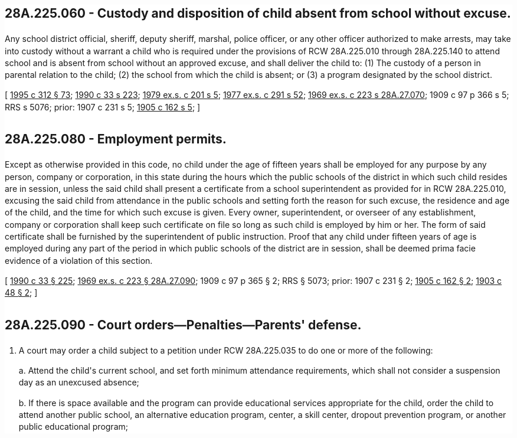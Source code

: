 ## 28A.225.060 - Custody and disposition of child absent from school without excuse.
Any school district official, sheriff, deputy sheriff, marshal, police officer, or any other officer authorized to make arrests, may take into custody without a warrant a child who is required under the provisions of RCW 28A.225.010 through 28A.225.140 to attend school and is absent from school without an approved excuse, and shall deliver the child to: (1) The custody of a person in parental relation to the child; (2) the school from which the child is absent; or (3) a program designated by the school district.

\[ [1995 c 312 § 73](http://lawfilesext.leg.wa.gov/biennium/1995-96/Pdf/Bills/Session%20Laws/Senate/5439-S2.SL.pdf?cite=1995%20c%20312%20§%2073); [1990 c 33 s 223](http://leg.wa.gov/CodeReviser/documents/sessionlaw/1990c33.pdf?cite=1990%20c%2033%20s%20223); [1979 ex.s. c 201 s 5](http://leg.wa.gov/CodeReviser/documents/sessionlaw/1979ex1c201.pdf?cite=1979%20ex.s.%20c%20201%20s%205); [1977 ex.s. c 291 s 52](http://leg.wa.gov/CodeReviser/documents/sessionlaw/1977ex1c291.pdf?cite=1977%20ex.s.%20c%20291%20s%2052); [1969 ex.s. c 223 s 28A.27.070](http://leg.wa.gov/CodeReviser/documents/sessionlaw/1969ex1c223.pdf?cite=1969%20ex.s.%20c%20223%20s%2028A.27.070); 1909 c 97 p 366 s 5; RRS s 5076; prior:  1907 c 231 s 5; [1905 c 162 s 5](http://leg.wa.gov/CodeReviser/documents/sessionlaw/1905c162.pdf?cite=1905%20c%20162%20s%205); \]

## 28A.225.080 - Employment permits.
Except as otherwise provided in this code, no child under the age of fifteen years shall be employed for any purpose by any person, company or corporation, in this state during the hours which the public schools of the district in which such child resides are in session, unless the said child shall present a certificate from a school superintendent as provided for in RCW 28A.225.010, excusing the said child from attendance in the public schools and setting forth the reason for such excuse, the residence and age of the child, and the time for which such excuse is given. Every owner, superintendent, or overseer of any establishment, company or corporation shall keep such certificate on file so long as such child is employed by him or her. The form of said certificate shall be furnished by the superintendent of public instruction. Proof that any child under fifteen years of age is employed during any part of the period in which public schools of the district are in session, shall be deemed prima facie evidence of a violation of this section.

\[ [1990 c 33 § 225](http://leg.wa.gov/CodeReviser/documents/sessionlaw/1990c33.pdf?cite=1990%20c%2033%20§%20225); [1969 ex.s. c 223 § 28A.27.090](http://leg.wa.gov/CodeReviser/documents/sessionlaw/1969ex1c223.pdf?cite=1969%20ex.s.%20c%20223%20§%2028A.27.090); 1909 c 97 p 365 § 2; RRS § 5073; prior:  1907 c 231 § 2; [1905 c 162 § 2](http://leg.wa.gov/CodeReviser/documents/sessionlaw/1905c162.pdf?cite=1905%20c%20162%20§%202); [1903 c 48 § 2](http://leg.wa.gov/CodeReviser/documents/sessionlaw/1903c48.pdf?cite=1903%20c%2048%20§%202); \]

## **28A.225.090 - Court orders—Penalties—Parents' defense.**
1. A court may order a child subject to a petition under RCW 28A.225.035 to do one or more of the following:

    a. Attend the child's current school, and set forth minimum attendance requirements, which shall not consider a suspension day as an unexcused absence;

    b. If there is space available and the program can provide educational services appropriate for the child, order the child to attend another public school, an alternative education program, center, a skill center, dropout prevention program, or another public educational program;
